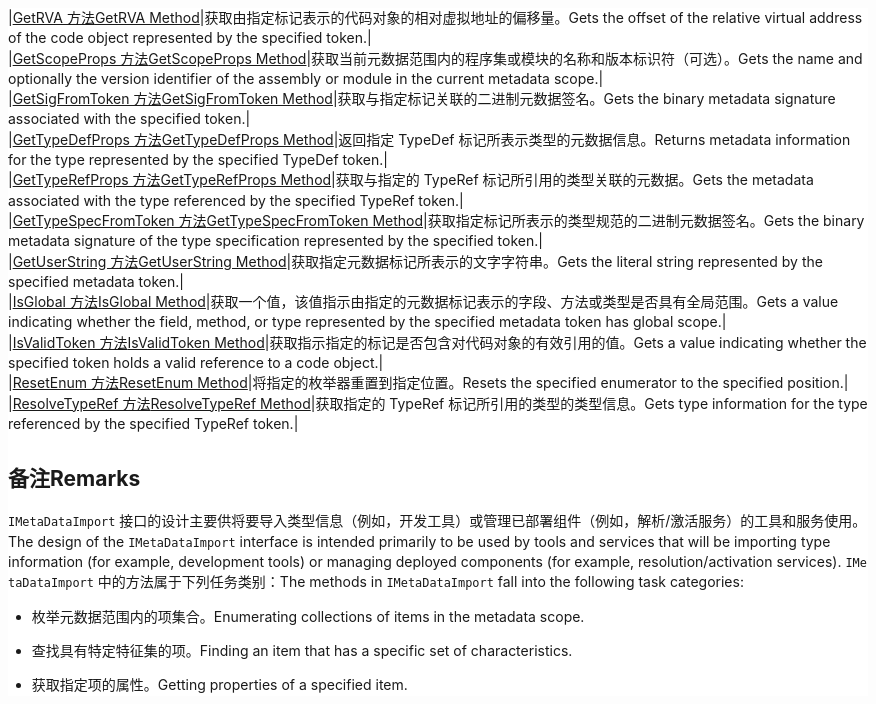 |[<span data-ttu-id="524d1-210">GetRVA 方法</span><span class="sxs-lookup"><span data-stu-id="524d1-210">GetRVA Method</span></span>](imetadataimport-getrva-method.md)|<span data-ttu-id="524d1-211">获取由指定标记表示的代码对象的相对虚拟地址的偏移量。</span><span class="sxs-lookup"><span data-stu-id="524d1-211">Gets the offset of the relative virtual address of the code object represented by the specified token.</span></span>|  
|[<span data-ttu-id="524d1-212">GetScopeProps 方法</span><span class="sxs-lookup"><span data-stu-id="524d1-212">GetScopeProps Method</span></span>](imetadataimport-getscopeprops-method.md)|<span data-ttu-id="524d1-213">获取当前元数据范围内的程序集或模块的名称和版本标识符（可选）。</span><span class="sxs-lookup"><span data-stu-id="524d1-213">Gets the name and optionally the version identifier of the assembly or module in the current metadata scope.</span></span>|  
|[<span data-ttu-id="524d1-214">GetSigFromToken 方法</span><span class="sxs-lookup"><span data-stu-id="524d1-214">GetSigFromToken Method</span></span>](imetadataimport-getsigfromtoken-method.md)|<span data-ttu-id="524d1-215">获取与指定标记关联的二进制元数据签名。</span><span class="sxs-lookup"><span data-stu-id="524d1-215">Gets the binary metadata signature associated with the specified token.</span></span>|  
|[<span data-ttu-id="524d1-216">GetTypeDefProps 方法</span><span class="sxs-lookup"><span data-stu-id="524d1-216">GetTypeDefProps Method</span></span>](imetadataimport-gettypedefprops-method.md)|<span data-ttu-id="524d1-217">返回指定 TypeDef 标记所表示类型的元数据信息。</span><span class="sxs-lookup"><span data-stu-id="524d1-217">Returns metadata information for the type represented by the specified TypeDef token.</span></span>|  
|[<span data-ttu-id="524d1-218">GetTypeRefProps 方法</span><span class="sxs-lookup"><span data-stu-id="524d1-218">GetTypeRefProps Method</span></span>](imetadataimport-gettyperefprops-method.md)|<span data-ttu-id="524d1-219">获取与指定的 TypeRef 标记所引用的类型关联的元数据。</span><span class="sxs-lookup"><span data-stu-id="524d1-219">Gets the metadata associated with the type referenced by the specified TypeRef token.</span></span>|  
|[<span data-ttu-id="524d1-220">GetTypeSpecFromToken 方法</span><span class="sxs-lookup"><span data-stu-id="524d1-220">GetTypeSpecFromToken Method</span></span>](imetadataimport-gettypespecfromtoken-method.md)|<span data-ttu-id="524d1-221">获取指定标记所表示的类型规范的二进制元数据签名。</span><span class="sxs-lookup"><span data-stu-id="524d1-221">Gets the binary metadata signature of the type specification represented by the specified token.</span></span>|  
|[<span data-ttu-id="524d1-222">GetUserString 方法</span><span class="sxs-lookup"><span data-stu-id="524d1-222">GetUserString Method</span></span>](imetadataimport-getuserstring-method.md)|<span data-ttu-id="524d1-223">获取指定元数据标记所表示的文字字符串。</span><span class="sxs-lookup"><span data-stu-id="524d1-223">Gets the literal string represented by the specified metadata token.</span></span>|  
|[<span data-ttu-id="524d1-224">IsGlobal 方法</span><span class="sxs-lookup"><span data-stu-id="524d1-224">IsGlobal Method</span></span>](imetadataimport-isglobal-method.md)|<span data-ttu-id="524d1-225">获取一个值，该值指示由指定的元数据标记表示的字段、方法或类型是否具有全局范围。</span><span class="sxs-lookup"><span data-stu-id="524d1-225">Gets a value indicating whether the field, method, or type represented by the specified metadata token has global scope.</span></span>|  
|[<span data-ttu-id="524d1-226">IsValidToken 方法</span><span class="sxs-lookup"><span data-stu-id="524d1-226">IsValidToken Method</span></span>](imetadataimport-isvalidtoken-method.md)|<span data-ttu-id="524d1-227">获取指示指定的标记是否包含对代码对象的有效引用的值。</span><span class="sxs-lookup"><span data-stu-id="524d1-227">Gets a value indicating whether the specified token holds a valid reference to a code object.</span></span>|  
|[<span data-ttu-id="524d1-228">ResetEnum 方法</span><span class="sxs-lookup"><span data-stu-id="524d1-228">ResetEnum Method</span></span>](imetadataimport-resetenum-method.md)|<span data-ttu-id="524d1-229">将指定的枚举器重置到指定位置。</span><span class="sxs-lookup"><span data-stu-id="524d1-229">Resets the specified enumerator to the specified position.</span></span>|  
|[<span data-ttu-id="524d1-230">ResolveTypeRef 方法</span><span class="sxs-lookup"><span data-stu-id="524d1-230">ResolveTypeRef Method</span></span>](imetadataimport-resolvetyperef-method.md)|<span data-ttu-id="524d1-231">获取指定的 TypeRef 标记所引用的类型的类型信息。</span><span class="sxs-lookup"><span data-stu-id="524d1-231">Gets type information for the type referenced by the specified TypeRef token.</span></span>|  
  
## <a name="remarks"></a><span data-ttu-id="524d1-232">备注</span><span class="sxs-lookup"><span data-stu-id="524d1-232">Remarks</span></span>  

 <span data-ttu-id="524d1-233">`IMetaDataImport` 接口的设计主要供将要导入类型信息（例如，开发工具）或管理已部署组件（例如，解析/激活服务）的工具和服务使用。</span><span class="sxs-lookup"><span data-stu-id="524d1-233">The design of the `IMetaDataImport` interface is intended primarily to be used by tools and services that will be importing type information (for example, development tools) or managing deployed components (for example, resolution/activation services).</span></span> <span data-ttu-id="524d1-234">`IMetaDataImport` 中的方法属于下列任务类别：</span><span class="sxs-lookup"><span data-stu-id="524d1-234">The methods in `IMetaDataImport` fall into the following task categories:</span></span>  
  
- <span data-ttu-id="524d1-235">枚举元数据范围内的项集合。</span><span class="sxs-lookup"><span data-stu-id="524d1-235">Enumerating collections of items in the metadata scope.</span></span>  
  
- <span data-ttu-id="524d1-236">查找具有特定特征集的项。</span><span class="sxs-lookup"><span data-stu-id="524d1-236">Finding an item that has a specific set of characteristics.</span></span>  
  
- <span data-ttu-id="524d1-237">获取指定项的属性。</span><span class="sxs-lookup"><span data-stu-id="524d1-237">Getting properties of a specified item.</span></span>  
  